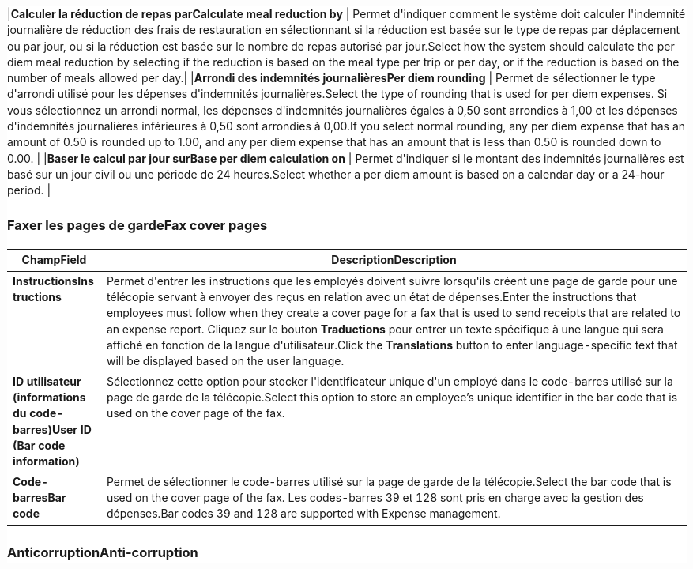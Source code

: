 |<span data-ttu-id="24081-188">**Calculer la réduction de repas par**</span><span class="sxs-lookup"><span data-stu-id="24081-188">**Calculate meal reduction by**</span></span>         | <span data-ttu-id="24081-189">Permet d'indiquer comment le système doit calculer l'indemnité journalière de réduction des frais de restauration en sélectionnant si la réduction est basée sur le type de repas par déplacement ou par jour, ou si la réduction est basée sur le nombre de repas autorisé par jour.</span><span class="sxs-lookup"><span data-stu-id="24081-189">Select how the system should calculate the per diem meal reduction by selecting if the reduction is based on the meal type per trip or per day, or if the reduction is based on the number of meals allowed per day.</span></span>|
|<span data-ttu-id="24081-190">**Arrondi des indemnités journalières**</span><span class="sxs-lookup"><span data-stu-id="24081-190">**Per diem rounding**</span></span>                  | <span data-ttu-id="24081-191">Permet de sélectionner le type d'arrondi utilisé pour les dépenses d'indemnités journalières.</span><span class="sxs-lookup"><span data-stu-id="24081-191">Select the type of rounding that is used for per diem expenses.</span></span> <span data-ttu-id="24081-192">Si vous sélectionnez un arrondi normal, les dépenses d'indemnités journalières égales à 0,50 sont arrondies à 1,00 et les dépenses d'indemnités journalières inférieures à 0,50 sont arrondies à 0,00.</span><span class="sxs-lookup"><span data-stu-id="24081-192">If you select normal rounding, any per diem expense that has an amount of 0.50 is rounded up to 1.00, and any per diem expense that has an amount that is less than 0.50 is rounded down to 0.00.</span></span>                                                                                              |
|<span data-ttu-id="24081-193">**Baser le calcul par jour sur**</span><span class="sxs-lookup"><span data-stu-id="24081-193">**Base per diem calculation on**</span></span>         | <span data-ttu-id="24081-194">Permet d'indiquer si le montant des indemnités journalières est basé sur un jour civil ou une période de 24 heures.</span><span class="sxs-lookup"><span data-stu-id="24081-194">Select whether a per diem amount is based on a calendar day or a 24-hour period.</span></span>       |

### <a name="fax-cover-pages"></a><span data-ttu-id="24081-195">Faxer les pages de garde</span><span class="sxs-lookup"><span data-stu-id="24081-195">Fax cover pages</span></span>

| <span data-ttu-id="24081-196">**Champ**</span><span class="sxs-lookup"><span data-stu-id="24081-196">**Field**</span></span>                      | <span data-ttu-id="24081-197">**Description**</span><span class="sxs-lookup"><span data-stu-id="24081-197">**Description**</span></span>            |
|--------------------------------|-----------------------------------------------------------------------------|
| <span data-ttu-id="24081-198">**Instructions**</span><span class="sxs-lookup"><span data-stu-id="24081-198">**Instructions**</span></span>                   | <span data-ttu-id="24081-199">Permet d'entrer les instructions que les employés doivent suivre lorsqu'ils créent une page de garde pour une télécopie servant à envoyer des reçus en relation avec un état de dépenses.</span><span class="sxs-lookup"><span data-stu-id="24081-199">Enter the instructions that employees must follow when they create a cover page for a fax that is used to send receipts that are related to an expense report.</span></span> <span data-ttu-id="24081-200">Cliquez sur le bouton **Traductions** pour entrer un texte spécifique à une langue qui sera affiché en fonction de la langue d'utilisateur.</span><span class="sxs-lookup"><span data-stu-id="24081-200">Click the **Translations** button to enter language-specific text that will be displayed based on the user language.</span></span> |
|<span data-ttu-id="24081-201">**ID utilisateur (informations du code-barres)**</span><span class="sxs-lookup"><span data-stu-id="24081-201">**User ID (Bar code information)**</span></span> | <span data-ttu-id="24081-202">Sélectionnez cette option pour stocker l'identificateur unique d'un employé dans le code-barres utilisé sur la page de garde de la télécopie.</span><span class="sxs-lookup"><span data-stu-id="24081-202">Select this option to store an employee’s unique identifier in the bar code that is used on the cover page of the fax.</span></span>                 |
|<span data-ttu-id="24081-203">**Code-barres**</span><span class="sxs-lookup"><span data-stu-id="24081-203">**Bar code**</span></span>                      | <span data-ttu-id="24081-204">Permet de sélectionner le code-barres utilisé sur la page de garde de la télécopie.</span><span class="sxs-lookup"><span data-stu-id="24081-204">Select the bar code that is used on the cover page of the fax.</span></span> <span data-ttu-id="24081-205">Les codes-barres 39 et 128 sont pris en charge avec la gestion des dépenses.</span><span class="sxs-lookup"><span data-stu-id="24081-205">Bar codes 39 and 128 are supported with Expense management.</span></span>               |

### <a name="anti-corruption"></a><span data-ttu-id="24081-206">Anticorruption</span><span class="sxs-lookup"><span data-stu-id="24081-206">Anti-corruption</span></span>
